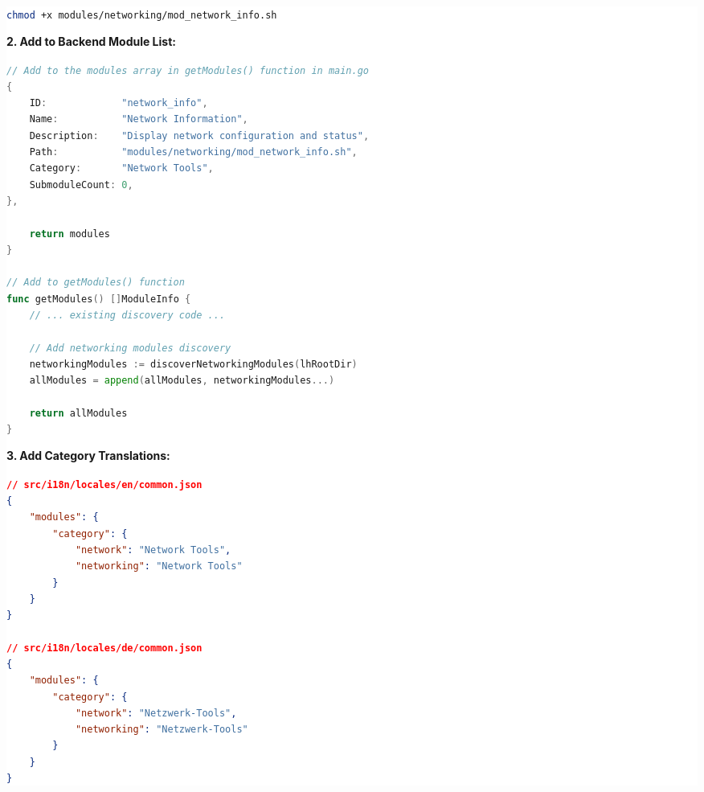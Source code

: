```bash
chmod +x modules/networking/mod_network_info.sh
```

**2. Add to Backend Module List:**
```go
// Add to the modules array in getModules() function in main.go
{
    ID:             "network_info",
    Name:           "Network Information",
    Description:    "Display network configuration and status",
    Path:           "modules/networking/mod_network_info.sh",
    Category:       "Network Tools",
    SubmoduleCount: 0,
},
    
    return modules
}

// Add to getModules() function
func getModules() []ModuleInfo {
    // ... existing discovery code ...
    
    // Add networking modules discovery
    networkingModules := discoverNetworkingModules(lhRootDir)
    allModules = append(allModules, networkingModules...)
    
    return allModules
}
```

**3. Add Category Translations:**
```json
// src/i18n/locales/en/common.json
{
    "modules": {
        "category": {
            "network": "Network Tools",
            "networking": "Network Tools"
        }
    }
}

// src/i18n/locales/de/common.json  
{
    "modules": {
        "category": {
            "network": "Netzwerk-Tools",
            "networking": "Netzwerk-Tools"
        }
    }
}
```
